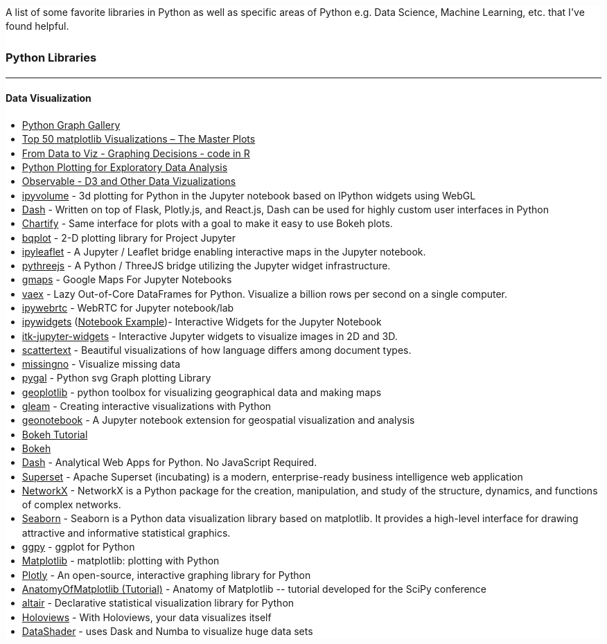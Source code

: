 A list of some favorite libraries in Python as well as specific areas of Python e.g. Data Science, Machine Learning, etc. that I've found helpful.


### Python Libraries
--------------

#### Data Visualization
- [Python Graph Gallery](https://python-graph-gallery.com/)
- [Top 50 matplotlib Visualizations – The Master Plots](https://www.machinelearningplus.com/plots/top-50-matplotlib-visualizations-the-master-plots-python/)
- [From Data to Viz - Graphing Decisions - code in R](https://www.data-to-viz.com/)
- [Python Plotting for Exploratory Data Analysis](http://pythonplot.com/)
- [Observable - D3 and Other Data Vizualizations](https://beta.observablehq.com/)
- [ipyvolume](https://github.com/maartenbreddels/ipyvolume) - 3d plotting for Python in the Jupyter notebook based on IPython widgets using WebGL
- [Dash](https://dash.plot.ly/) - Written on top of Flask, Plotly.js, and React.js, Dash can be used for highly custom user interfaces in Python
- [Chartify](https://github.com/spotify/chartify/) - Same interface for plots with a goal to make it easy to use Bokeh plots.
- [bqplot](https://github.com/bloomberg/bqplot) - 2-D plotting library for Project Jupyter
- [ipyleaflet](https://github.com/jupyter-widgets/ipyleaflet) - A Jupyter / Leaflet bridge enabling interactive maps in the Jupyter notebook.
- [pythreejs](https://github.com/jupyter-widgets/pythreejs) - 
A Python / ThreeJS bridge utilizing the Jupyter widget infrastructure.
- [gmaps](https://jupyter-gmaps.readthedocs.io/en/stable/tutorial.html) - Google Maps For Jupyter Notebooks
- [vaex](https://vaex.io/) - Lazy Out-of-Core DataFrames for Python. Visualize a billion rows per second on a single computer.
- [ipywebrtc](https://github.com/maartenbreddels/ipywebrtc) - WebRTC for Jupyter notebook/lab
- [ipywidgets](https://ipywidgets.readthedocs.io/en/stable/examples/Widget%20List.html) ([Notebook Example](https://github.com/Chekos/blog-posts/tree/master/altair%20%2B%20ipywidgets))- Interactive Widgets for the Jupyter Notebook
- [itk-jupyter-widgets](https://github.com/InsightSoftwareConsortium/itk-jupyter-widgets) - Interactive Jupyter widgets to visualize images in 2D and 3D.
- [scattertext](https://github.com/JasonKessler/scattertext) - Beautiful visualizations of how language differs among document types.
- [missingno](https://github.com/ResidentMario/missingno) - Visualize missing data
- [pygal](https://github.com/Kozea/pygal) - Python svg Graph plotting Library
- [geoplotlib](https://github.com/andrea-cuttone/geoplotlib) - python toolbox for visualizing geographical data and making maps
- [gleam](https://github.com/dgrtwo/gleam) - Creating interactive visualizations with Python
- [geonotebook](https://github.com/OpenGeoscience/geonotebook) - A Jupyter notebook extension for geospatial visualization and analysis
- [Bokeh Tutorial](https://github.com/bokeh/bokeh-notebooks/tree/master/tutorial)
- [Bokeh](https://bokeh.pydata.org/en/latest/docs/user_guide.html#userguide)
- [Dash](https://github.com/plotly/dash) - Analytical Web Apps for Python. No JavaScript Required.
- [Superset](https://github.com/apache/incubator-superset) - Apache Superset (incubating) is a modern, enterprise-ready business intelligence web application
- [NetworkX](https://github.com/networkx/networkx) - NetworkX is a Python package for the creation, manipulation, and study of the structure, dynamics, and functions of complex networks.
- [Seaborn](http://seaborn.pydata.org/) - Seaborn is a Python data visualization library based on matplotlib. It provides a high-level interface for drawing attractive and informative statistical graphics.
- [ggpy](https://github.com/yhat/ggpy) - ggplot for Python
- [Matplotlib](https://github.com/matplotlib/matplotlib) - matplotlib: plotting with Python
- [Plotly](https://github.com/plotly/plotly.py) - An open-source, interactive graphing library for Python
- [AnatomyOfMatplotlib (Tutorial)](https://github.com/matplotlib/AnatomyOfMatplotlib) - Anatomy of Matplotlib -- tutorial developed for the SciPy conference
- [altair](https://github.com/altair-viz/altair) - Declarative statistical visualization library for Python
- [Holoviews](https://github.com/ioam/holoviews) - With Holoviews, your data visualizes itself
- [DataShader](http://datashader.org/) - uses Dask and Numba to visualize huge data sets